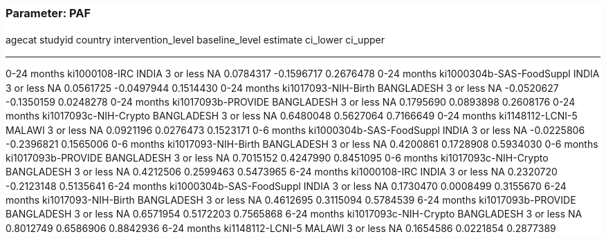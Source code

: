### Parameter: PAF


agecat        studyid                    country      intervention_level   baseline_level      estimate     ci_lower    ci_upper
------------  -------------------------  -----------  -------------------  ---------------  -----------  -----------  ----------
0-24 months   ki1000108-IRC              INDIA        3 or less            NA                 0.0784317   -0.1596717   0.2676478
0-24 months   ki1000304b-SAS-FoodSuppl   INDIA        3 or less            NA                 0.0561725   -0.0497944   0.1514430
0-24 months   ki1017093-NIH-Birth        BANGLADESH   3 or less            NA                -0.0520627   -0.1350159   0.0248278
0-24 months   ki1017093b-PROVIDE         BANGLADESH   3 or less            NA                 0.1795690    0.0893898   0.2608176
0-24 months   ki1017093c-NIH-Crypto      BANGLADESH   3 or less            NA                 0.6480048    0.5627064   0.7166649
0-24 months   ki1148112-LCNI-5           MALAWI       3 or less            NA                 0.0921196    0.0276473   0.1523171
0-6 months    ki1000304b-SAS-FoodSuppl   INDIA        3 or less            NA                -0.0225806   -0.2396821   0.1565006
0-6 months    ki1017093-NIH-Birth        BANGLADESH   3 or less            NA                 0.4200861    0.1728908   0.5934030
0-6 months    ki1017093b-PROVIDE         BANGLADESH   3 or less            NA                 0.7015152    0.4247990   0.8451095
0-6 months    ki1017093c-NIH-Crypto      BANGLADESH   3 or less            NA                 0.4212506    0.2599463   0.5473965
6-24 months   ki1000108-IRC              INDIA        3 or less            NA                 0.2320720   -0.2123148   0.5135641
6-24 months   ki1000304b-SAS-FoodSuppl   INDIA        3 or less            NA                 0.1730470    0.0008499   0.3155670
6-24 months   ki1017093-NIH-Birth        BANGLADESH   3 or less            NA                 0.4612695    0.3115094   0.5784539
6-24 months   ki1017093b-PROVIDE         BANGLADESH   3 or less            NA                 0.6571954    0.5172203   0.7565868
6-24 months   ki1017093c-NIH-Crypto      BANGLADESH   3 or less            NA                 0.8012749    0.6586906   0.8842936
6-24 months   ki1148112-LCNI-5           MALAWI       3 or less            NA                 0.1654586    0.0221854   0.2877389
